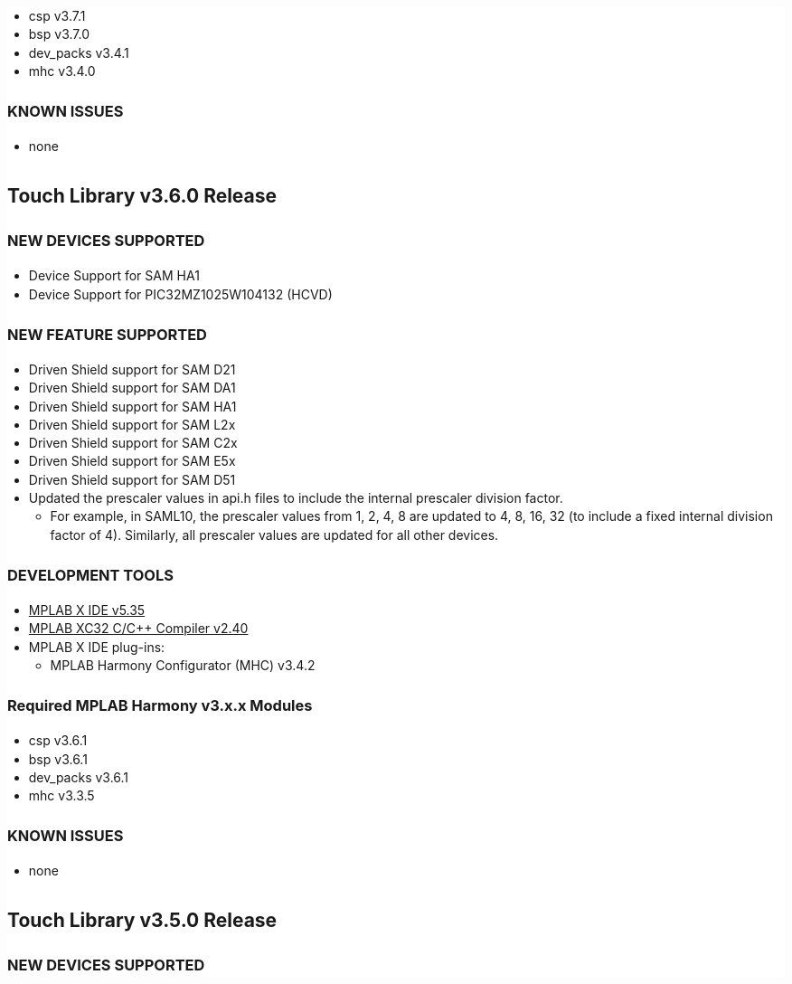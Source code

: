 * csp v3.7.1
* bsp v3.7.0
* dev_packs v3.4.1
* mhc v3.4.0 

### KNOWN ISSUES
* none 



## Touch Library v3.6.0 Release

### NEW DEVICES SUPPORTED

* Device Support for SAM HA1
* Device Support for PIC32MZ1025W104132 (HCVD)

### NEW FEATURE SUPPORTED

* Driven Shield support for SAM D21 
* Driven Shield support for SAM DA1
* Driven Shield support for SAM HA1
* Driven Shield support for SAM L2x 
* Driven Shield support for SAM C2x 
* Driven Shield support for SAM E5x 
* Driven Shield support for SAM D51 
* Updated the prescaler values in api.h files to include the internal prescaler division factor. 
    * For example, in SAML10, the prescaler values from 1, 2, 4, 8 are updated to 4, 8, 16, 32 
      (to include a fixed internal division factor of 4). Similarly, all prescaler values are 
      updated for all other devices. 

### DEVELOPMENT TOOLS 

* [MPLAB X IDE v5.35](https://www.microchip.com/mplabx-ide-windows-installer)
* [MPLAB XC32 C/C++ Compiler v2.40](https://www.microchip.com/mplab/compilers)
* MPLAB X IDE plug-ins:
  * MPLAB Harmony Configurator (MHC) v3.4.2 

### Required MPLAB Harmony v3.x.x Modules 

* csp v3.6.1
* bsp v3.6.1
* dev_packs v3.6.1
* mhc v3.3.5 

### KNOWN ISSUES
* none 


## Touch Library v3.5.0 Release

### NEW DEVICES SUPPORTED
